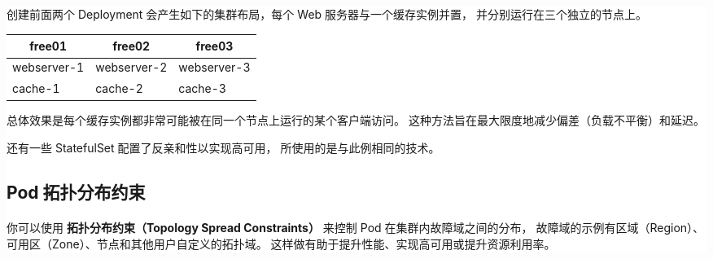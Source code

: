 
创建前面两个 Deployment 会产生如下的集群布局，每个 Web 服务器与一个缓存实例并置， 并分别运行在三个独立的节点上。

| free01      | free02      | free03      |
| ----------- | ----------- | ----------- |
| webserver-1 | webserver-2 | webserver-3 |
| cache-1     | cache-2     | cache-3     |

总体效果是每个缓存实例都非常可能被在同一个节点上运行的某个客户端访问。 这种方法旨在最大限度地减少偏差（负载不平衡）和延迟。

还有一些 StatefulSet 配置了反亲和性以实现高可用， 所使用的是与此例相同的技术。

## Pod 拓扑分布约束

你可以使用 **拓扑分布约束（Topology Spread Constraints）** 来控制 Pod 在集群内故障域之间的分布， 故障域的示例有区域（Region）、可用区（Zone）、节点和其他用户自定义的拓扑域。 这样做有助于提升性能、实现高可用或提升资源利用率。
